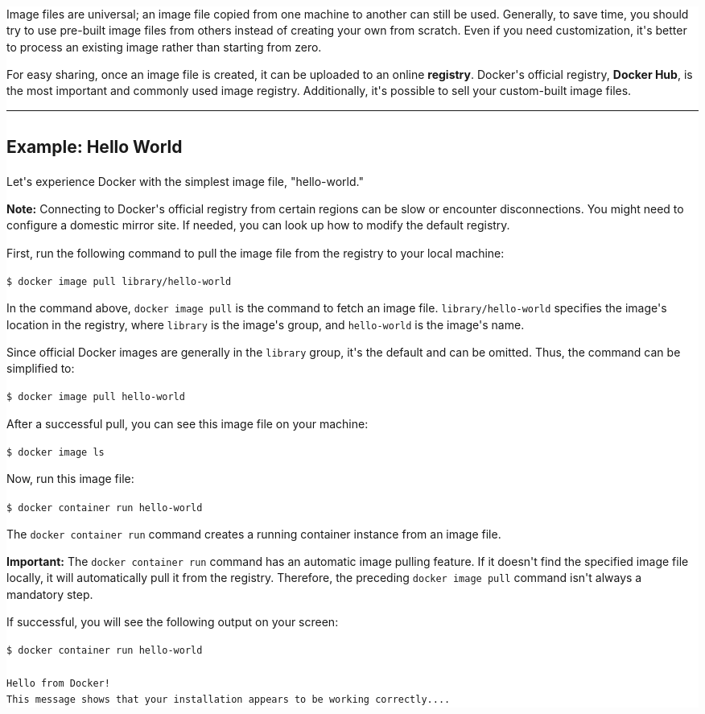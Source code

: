 Image files are universal; an image file copied from one machine to another can still be used. Generally, to save time, you should try to use pre-built image files from others instead of creating your own from scratch. Even if you need customization, it's better to process an existing image rather than starting from zero.

For easy sharing, once an image file is created, it can be uploaded to an online **registry**. Docker's official registry, **Docker Hub**, is the most important and commonly used image registry. Additionally, it's possible to sell your custom-built image files.

---

## Example: Hello World

Let's experience Docker with the simplest image file, "hello-world."

**Note:** Connecting to Docker's official registry from certain regions can be slow or encounter disconnections. You might need to configure a domestic mirror site. If needed, you can look up how to modify the default registry.

First, run the following command to pull the image file from the registry to your local machine:

```bash
$ docker image pull library/hello-world
```

In the command above, `docker image pull` is the command to fetch an image file. `library/hello-world` specifies the image's location in the registry, where `library` is the image's group, and `hello-world` is the image's name.

Since official Docker images are generally in the `library` group, it's the default and can be omitted. Thus, the command can be simplified to:

```bash
$ docker image pull hello-world
```

After a successful pull, you can see this image file on your machine:

```bash
$ docker image ls
```

Now, run this image file:

```bash
$ docker container run hello-world
```

The `docker container run` command creates a running container instance from an image file.

**Important:** The `docker container run` command has an automatic image pulling feature. If it doesn't find the specified image file locally, it will automatically pull it from the registry. Therefore, the preceding `docker image pull` command isn't always a mandatory step.

If successful, you will see the following output on your screen:

```bash
$ docker container run hello-world

Hello from Docker!
This message shows that your installation appears to be working correctly....
```
